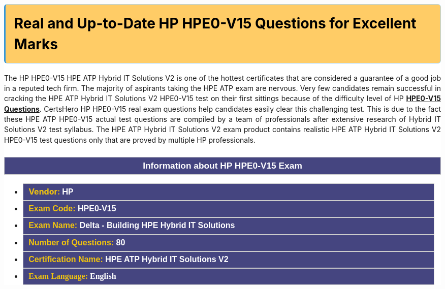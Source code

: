 <h1><strong><span style="display:block; color:#000000; background:#ffcc66; border: 0.5px solid #AED6F1 ; border-left: 3px solid #3498DB; padding: .6em; border-radius: 6px;">Real and Up-to-Date HP HPE0-V15 Questions for Excellent Marks</span></strong></h1>

<p style="text-align: justify;">The HP HPE0-V15 HPE ATP Hybrid IT Solutions V2 is one of the hottest certificates that are considered a guarantee of a good job in a reputed tech firm. The majority of aspirants taking the HPE ATP exam are nervous. Very few candidates remain successful in cracking the HPE ATP Hybrid IT Solutions V2 HPE0-V15 test on their first sittings because of the difficulty level of HP <a href="https://www.certshero.com/hp/hpe0-v15"><strong>HPE0-V15 Questions</strong></a>. CertsHero HP HPE0-V15 real exam questions help candidates easily clear this challenging test. This is due to the fact these HPE ATP HPE0-V15 actual test questions are compiled by a team of professionals after extensive research of Hybrid IT Solutions V2 test syllabus. The HPE ATP Hybrid IT Solutions V2 exam product contains realistic HPE ATP Hybrid IT Solutions V2 HPE0-V15 test questions only that are proved by multiple HP professionals.</p>

<h3 style="background: #454580; border: 1px solid rgb(204, 204, 204); padding: 5px 10px; text-align: center;"><span style="color:#ffffff;"><span style="font-size:11pt"><span style="line-height:normal"><span style="font-family:Calibri,sans-serif"><b><span style="font-size:13.0pt"><span cambria="">Information about HP HPE0-V15 Exam</span></span></b></span></span></span></span></h3>

<ul>
	<li style="margin:0cm 10pt">
	<div style="background:#454580; border: 1px solid rgb(204, 204, 204); padding: 5px 10px; text-align: justify;"><span style="font-size:11pt"><span style="line-height:normal"><span style="tab-stops:list 36.0pt"><span style="font-fam ily:Calibri,sans-serif"><b><span style="font-size:12.0pt"><span new="" roman="" style="font-family:" times=""><span style="color:#f1c40f;">Vendor:</span> <span style="color:#ffffff;">HP</span></span></span></b></span></span></span></span></div>
	</li>
	<li style="margin:0cm 10pt">
	<div style="background: #454580; border: 1px solid rgb(204, 204, 204); padding: 5px 10px; text-align: justify;"><span style="font-size:11pt"><span style="line-height:normal"><span style="tab-stops:list 36.0pt"><span style="font-family:Calibri,sans-serif"><b><span style="font-size:12.0pt"><span new="" roman="" style="font-family:" times=""><span style="color:#f1c40f;">Exam Code:</span> <span style="color:#ffffff;">HPE0-V15</span></span></span></b></span></span></span></span></div>
	</li>
	<li style="margin:0cm 10pt">
	<div style="background: #454580; border: 1px solid rgb(204, 204, 204); padding: 5px 10px; text-align: justify;"><span style="font-size:11pt"><span style="line-height:normal"><span style="tab-stops:list 36.0pt"><span style="font-family:Calibri,sans-serif"><b><span style="font-size:12.0pt"><span new="" roman="" style="font-family:" times=""><span style="color:#f1c40f;">Exam Name:</span> <span style="color:#ffffff;">Delta - Building HPE Hybrid IT Solutions</span></span></span></b></span></span></span></span></div>
	</li>
	<li style="margin:0cm 10pt">
	<div style="background: #454580; border: 1px solid rgb(204, 204, 204); padding: 5px 10px;"><span style="font-size:11pt"><span style="line-height:normal"><span style="tab-stops:list 36.0pt"><span style="font-family:Calibri,sans-serif"><b><span style="font-size:12.0pt"><span new="" roman="" style="font-family:" times=""><span style="color:#f1c40f;">Number of Questions: </span><span style="color:#ffffff;">80</span></span></span></b></span></span></span></span></div>
	</li>
	<li style="margin:0cm 10pt">
	<div style="background: #454580; border: 1px solid rgb(204, 204, 204); padding: 5px 10px; text-align: justify;"><span style="font-size:11pt"><span style="line-height:normal"><span style="tab-stops:list 36.0pt"><span style="font-family:Calibri,sans-serif"><b><span style="font-size:12.0pt"><span new="" roman="" style="font-family:" times=""><span style="color:#f1c40f;">Certification Name:</span> <span style="color:#ffffff;">HPE ATP Hybrid IT Solutions V2</span></span></span></b></span></span></span></span></div>
	</li>
	<li style="margin:0cm 10pt">
	<div style="background: #454580; border: 1px solid rgb(204, 204, 204); padding: 5px 10px; text-align: justify;"><span style="font-size:11pt"><span style="line-height:normal"><span style="tab-stops:list 36.0pt"><span style="font-family:Calibri,sans-serifk"><b><span style="font-size:12.0pt"><span new="" roman="" style="font-family:" times=""><span style="color:#f1c40f;">Exam Language:</span> <span style="color:#ffffff;">English</span></span></span></b></span></span></span></span></div>
	</li>